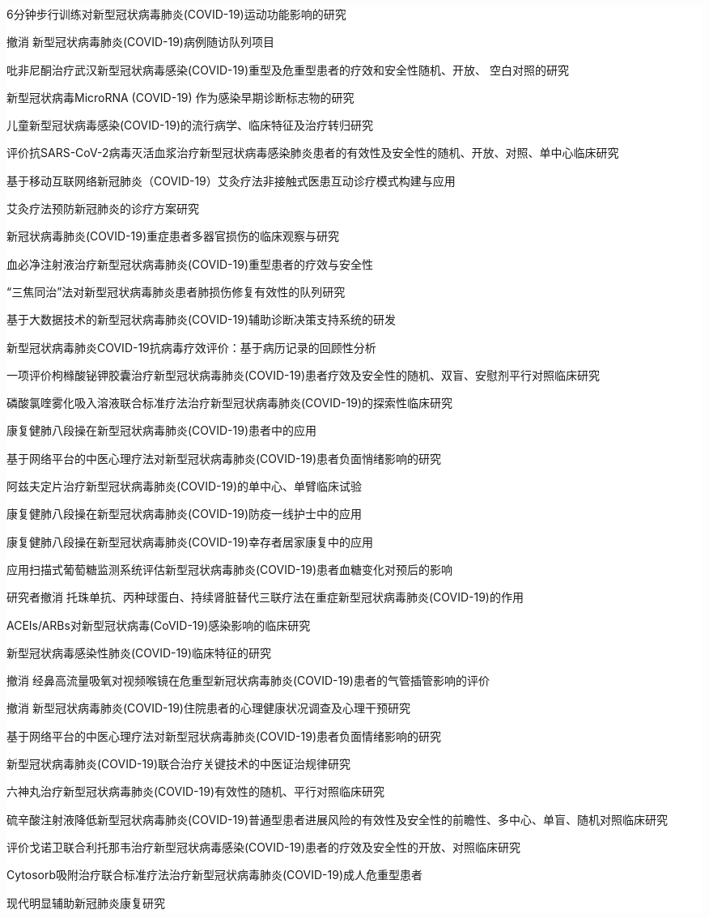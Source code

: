 6分钟步行训练对新型冠状病毒肺炎(COVID-19)运动功能影响的研究

撤消           新型冠状病毒肺炎(COVID-19)病例随访队列项目

吡非尼酮治疗武汉新型冠状病毒感染(COVID-19)重型及危重型患者的疗效和安全性随机、开放、 空白对照的研究

新型冠状病毒MicroRNA (COVID-19) 作为感染早期诊断标志物的研究

儿童新型冠状病毒感染(COVID-19)的流行病学、临床特征及治疗转归研究

评价抗SARS-CoV-2病毒灭活血浆治疗新型冠状病毒感染肺炎患者的有效性及安全性的随机、开放、对照、单中心临床研究

基于移动互联网络新冠肺炎（COVID-19）艾灸疗法非接触式医患互动诊疗模式构建与应用

艾灸疗法预防新冠肺炎的诊疗方案研究

新冠状病毒肺炎(COVID-19)重症患者多器官损伤的临床观察与研究

血必净注射液治疗新型冠状病毒肺炎(COVID-19)重型患者的疗效与安全性

“三焦同治”法对新型冠状病毒肺炎患者肺损伤修复有效性的队列研究

基于大数据技术的新型冠状病毒肺炎(COVID-19)辅助诊断决策支持系统的研发

新型冠状病毒肺炎COVID-19抗病毒疗效评价：基于病历记录的回顾性分析

一项评价枸橼酸铋钾胶囊治疗新型冠状病毒肺炎(COVID-19)患者疗效及安全性的随机、双盲、安慰剂平行对照临床研究

磷酸氯喹雾化吸入溶液联合标准疗法治疗新型冠状病毒肺炎(COVID-19)的探索性临床研究

康复健肺八段操在新型冠状病毒肺炎(COVID-19)患者中的应用

基于网络平台的中医心理疗法对新型冠状病毒肺炎(COVID-19)患者负面悄绪影响的研究

阿兹夫定片治疗新型冠状病毒肺炎(COVID-19)的单中心、单臂临床试验

康复健肺八段操在新型冠状病毒肺炎(COVID-19)防疫一线护士中的应用

康复健肺八段操在新型冠状病毒肺炎(COVID-19)幸存者居家康复中的应用

应用扫描式葡萄糖监测系统评估新型冠状病毒肺炎(COVID-19)患者血糖变化对预后的影响

研究者撤消             托珠单抗、丙种球蛋白、持续肾脏替代三联疗法在重症新型冠状病毒肺炎(COVID-19)的作用

ACEIs/ARBs对新型冠状病毒(CoVID-19)感染影响的临床研究

新型冠状病毒感染性肺炎(COVID-19)临床特征的研究

撤消         经鼻高流量吸氧对视频喉镜在危重型新冠状病毒肺炎(COVID-19)患者的气管插管影响的评价

撤消          新型冠状病毒肺炎(COVID-19)住院患者的心理健康状况调查及心理干预研究

基于网络平台的中医心理疗法对新型冠状病毒肺炎(COVID-19)患者负面情绪影响的研究

新型冠状病毒肺炎(COVID-19)联合治疗关键技术的中医证治规律研究

六神丸治疗新型冠状病毒肺炎(COVID-19)有效性的随机、平行对照临床研究

硫辛酸注射液降低新型冠状病毒肺炎(COVID-19)普通型患者进展风险的有效性及安全性的前瞻性、多中心、单盲、随机对照临床研究

评价戈诺卫联合利托那韦治疗新型冠状病毒感染(COVID-19)患者的疗效及安全性的开放、对照临床研究

Cytosorb吸附治疗联合标准疗法治疗新型冠状病毒肺炎(COVID-19)成人危重型患者

现代明显辅助新冠肺炎康复研究
